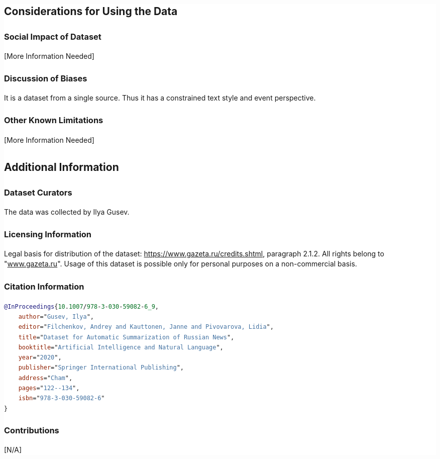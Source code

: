 ## Considerations for Using the Data

### Social Impact of Dataset

[More Information Needed]

### Discussion of Biases

It is a dataset from a single source. Thus it has a constrained text style and event perspective.

### Other Known Limitations

[More Information Needed]

## Additional Information

### Dataset Curators

The data was collected by Ilya Gusev.

### Licensing Information

Legal basis for distribution of the dataset: https://www.gazeta.ru/credits.shtml, paragraph 2.1.2. All rights belong to "www.gazeta.ru". Usage of this dataset is possible only for personal purposes on a non-commercial basis.

### Citation Information

```bibtex
@InProceedings{10.1007/978-3-030-59082-6_9,
    author="Gusev, Ilya",
    editor="Filchenkov, Andrey and Kauttonen, Janne and Pivovarova, Lidia",
    title="Dataset for Automatic Summarization of Russian News",
    booktitle="Artificial Intelligence and Natural Language",
    year="2020",
    publisher="Springer International Publishing",
    address="Cham",
    pages="122--134",
    isbn="978-3-030-59082-6"
}
```

### Contributions

[N/A]